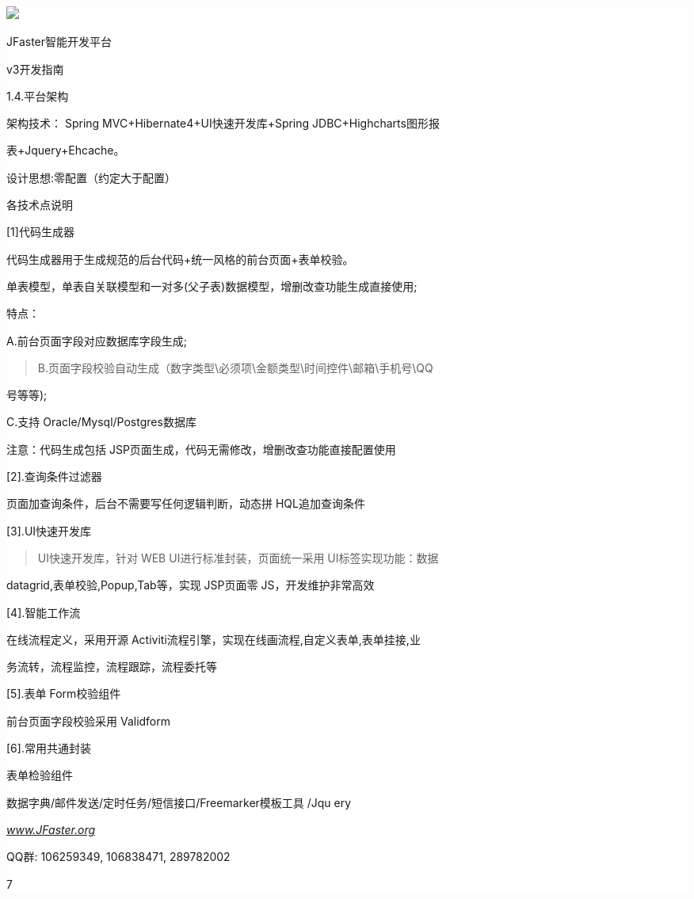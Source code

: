 ![](media/636bb2d72913949e6a7b2c0e7044a9fc.jpg)

JFaster智能开发平台

v3开发指南

1.4.平台架构

架构技术： Spring MVC+Hibernate4+UI快速开发库+Spring JDBC+Highcharts图形报

表+Jquery+Ehcache。

设计思想:零配置（约定大于配置）

各技术点说明

[1]代码生成器

代码生成器用于生成规范的后台代码+统一风格的前台页面+表单校验。

单表模型，单表自关联模型和一对多(父子表)数据模型，增删改查功能生成直接使用;

特点：

A.前台页面字段对应数据库字段生成;

>   B.页面字段校验自动生成（数字类型\\必须项\\金额类型\\时间控件\\邮箱\\手机号\\QQ

号等等);

C.支持 Oracle/Mysql/Postgres数据库

注意：代码生成包括 JSP页面生成，代码无需修改，增删改查功能直接配置使用

[2].查询条件过滤器

页面加查询条件，后台不需要写任何逻辑判断，动态拼 HQL追加查询条件

[3].UI快速开发库

>   UI快速开发库，针对 WEB UI进行标准封装，页面统一采用 UI标签实现功能：数据

datagrid,表单校验,Popup,Tab等，实现 JSP页面零 JS，开发维护非常高效

[4].智能工作流

在线流程定义，采用开源 Activiti流程引擎，实现在线画流程,自定义表单,表单挂接,业

务流转，流程监控，流程跟踪，流程委托等

[5].表单 Form校验组件

前台页面字段校验采用 Validform

[6].常用共通封装

表单检验组件

数据字典/邮件发送/定时任务/短信接口/Freemarker模板工具 /Jqu ery

*www.JFaster.org*

QQ群: 106259349, 106838471, 289782002

7
